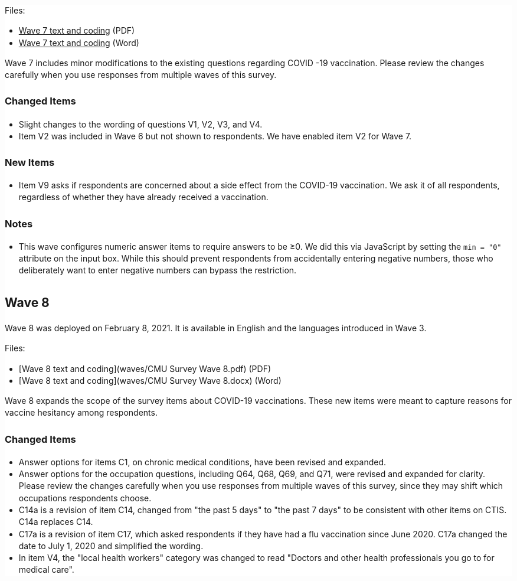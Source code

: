 Files:

* [Wave 7 text and coding](waves/Survey_of_COVID-Like_Illness_-_Wave_7.pdf) (PDF)
* [Wave 7 text and coding](waves/Survey_of_COVID-Like_Illness_-_Wave_7.docx) (Word)

Wave 7 includes minor modifications to the existing questions regarding COVID
-19 vaccination. Please review the changes carefully when you use responses from
multiple waves of this survey.

### Changed Items

* Slight changes to the wording of questions V1, V2, V3, and V4.
* Item V2 was included in Wave 6 but not shown to respondents. We have enabled
  item V2 for Wave 7.

### New Items

* Item V9 asks if respondents are concerned about a side effect from the
  COVID-19 vaccination. We ask it of all respondents, regardless of whether they
  have already received a vaccination.

### Notes

* This wave configures numeric answer items to require answers to be ≥0. We did
  this via JavaScript by setting the `min = "0"` attribute on the input box.
  While this should prevent respondents from accidentally entering negative
  numbers, those who deliberately want to enter negative numbers can bypass the
  restriction.

## Wave 8

Wave 8 was deployed on February 8, 2021. It is available in English and the
languages introduced in Wave 3.

Files:

* [Wave 8 text and coding](waves/CMU Survey Wave 8.pdf) (PDF)
* [Wave 8 text and coding](waves/CMU Survey Wave 8.docx) (Word)

Wave 8 expands the scope of the survey items about COVID-19 vaccinations. These
new items were meant to capture reasons for vaccine hesitancy among respondents.

### Changed Items

* Answer options for items C1, on chronic medical conditions, have been revised
  and expanded.
* Answer options for the occupation questions, including Q64, Q68, Q69, and Q71,
  were revised and expanded for clarity. Please review the changes carefully
  when you use responses from multiple waves of this survey, since they may
  shift which occupations respondents choose.
* C14a is a revision of item C14, changed from "the past 5 days" to "the past
  7 days" to be consistent with other items on CTIS.
  C14a replaces C14.
* C17a is a revision of item C17, which asked respondents if they have had a
  flu vaccination since June 2020. C17a changed the date to July 1, 2020 and
  simplified the wording.
* In item V4, the "local health workers" category was changed to read "Doctors
  and other health professionals you go to for medical care".
